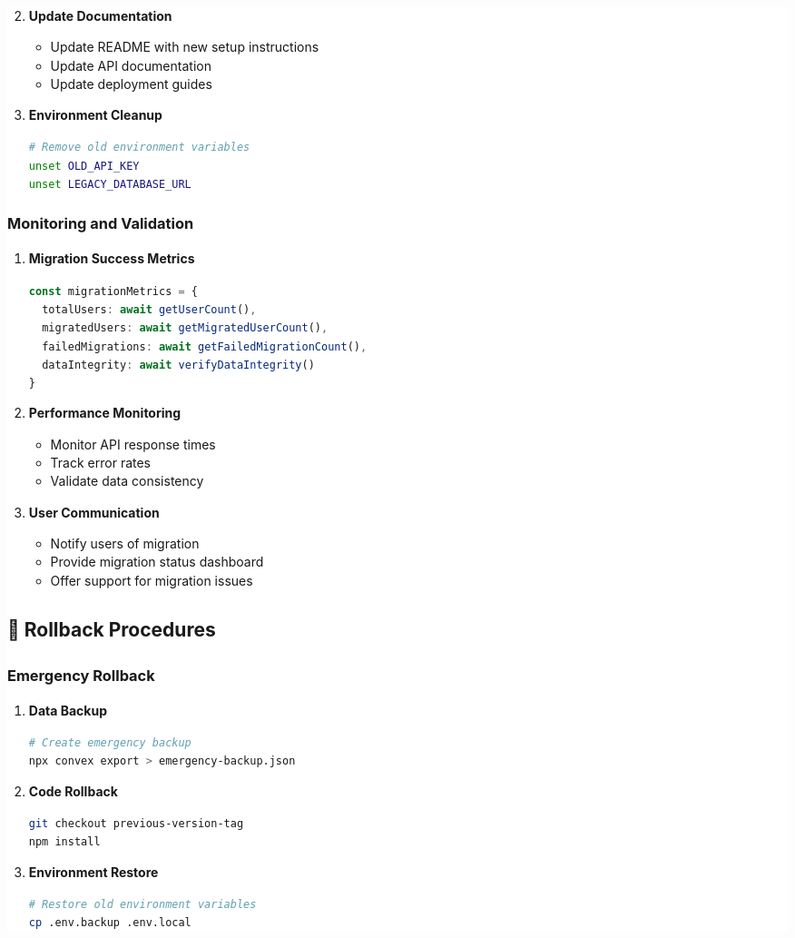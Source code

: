 2. **Update Documentation**
   - Update README with new setup instructions
   - Update API documentation
   - Update deployment guides

3. **Environment Cleanup**
   ```bash
   # Remove old environment variables
   unset OLD_API_KEY
   unset LEGACY_DATABASE_URL
   ```

### Monitoring and Validation

1. **Migration Success Metrics**
   ```typescript
   const migrationMetrics = {
     totalUsers: await getUserCount(),
     migratedUsers: await getMigratedUserCount(),
     failedMigrations: await getFailedMigrationCount(),
     dataIntegrity: await verifyDataIntegrity()
   }
   ```

2. **Performance Monitoring**
   - Monitor API response times
   - Track error rates
   - Validate data consistency

3. **User Communication**
   - Notify users of migration
   - Provide migration status dashboard
   - Offer support for migration issues

## 🔧 Rollback Procedures

### Emergency Rollback

1. **Data Backup**
   ```bash
   # Create emergency backup
   npx convex export > emergency-backup.json
   ```

2. **Code Rollback**
   ```bash
   git checkout previous-version-tag
   npm install
   ```

3. **Environment Restore**
   ```bash
   # Restore old environment variables
   cp .env.backup .env.local
   ```
